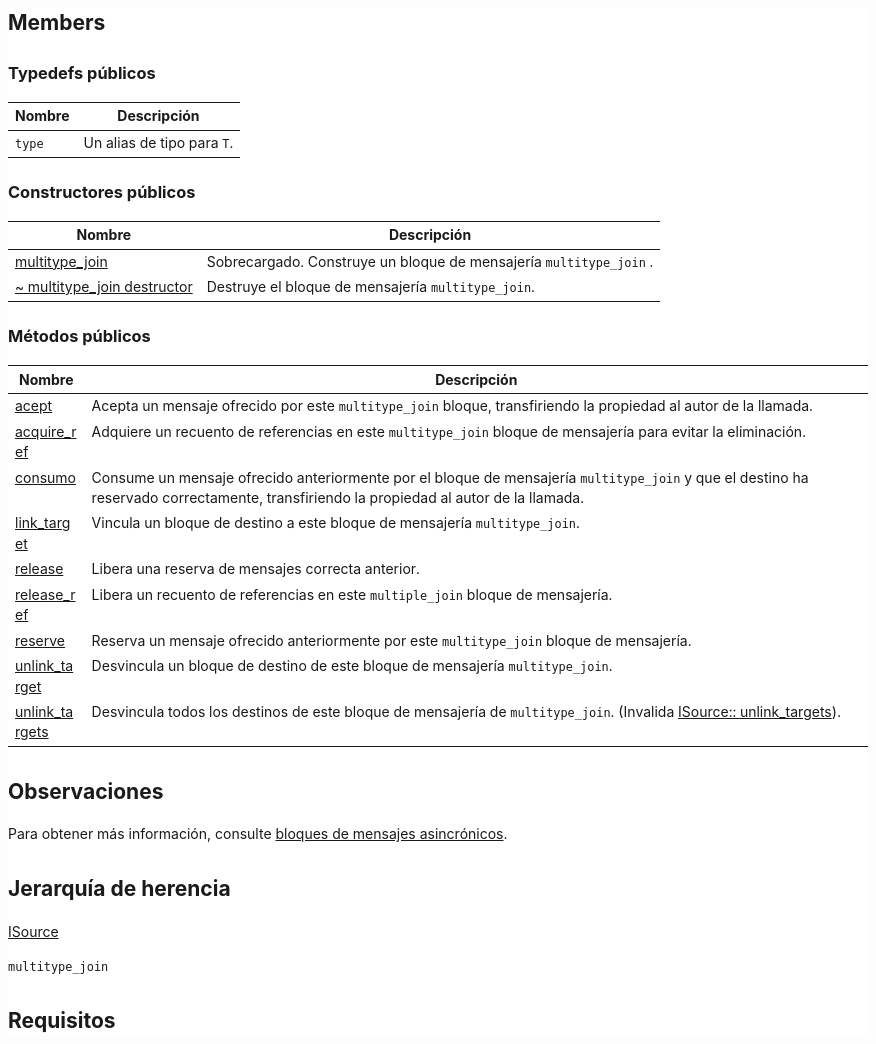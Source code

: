 ## <a name="members"></a>Members

### <a name="public-typedefs"></a>Typedefs públicos

|Nombre|Descripción|
|----------|-----------------|
|`type`|Un alias de tipo para `T`.|

### <a name="public-constructors"></a>Constructores públicos

|Nombre|Descripción|
|----------|-----------------|
|[multitype_join](#ctor)|Sobrecargado. Construye un bloque de mensajería `multitype_join` .|
|[~ multitype_join destructor](#dtor)|Destruye el bloque de mensajería `multitype_join`.|

### <a name="public-methods"></a>Métodos públicos

|Nombre|Descripción|
|----------|-----------------|
|[acept](#accept)|Acepta un mensaje ofrecido por este `multitype_join` bloque, transfiriendo la propiedad al autor de la llamada.|
|[acquire_ref](#acquire_ref)|Adquiere un recuento de referencias en este `multitype_join` bloque de mensajería para evitar la eliminación.|
|[consumo](#consume)|Consume un mensaje ofrecido anteriormente por el bloque de mensajería `multitype_join` y que el destino ha reservado correctamente, transfiriendo la propiedad al autor de la llamada.|
|[link_target](#link_target)|Vincula un bloque de destino a este bloque de mensajería `multitype_join`.|
|[release](#release)|Libera una reserva de mensajes correcta anterior.|
|[release_ref](#release_ref)|Libera un recuento de referencias en este `multiple_join` bloque de mensajería.|
|[reserve](#reserve)|Reserva un mensaje ofrecido anteriormente por este `multitype_join` bloque de mensajería.|
|[unlink_target](#unlink_target)|Desvincula un bloque de destino de este bloque de mensajería `multitype_join`.|
|[unlink_targets](#unlink_targets)|Desvincula todos los destinos de este bloque de mensajería de `multitype_join`. (Invalida [ISource:: unlink_targets](isource-class.md#unlink_targets)).|

## <a name="remarks"></a>Observaciones

Para obtener más información, consulte [bloques de mensajes asincrónicos](../../../parallel/concrt/asynchronous-message-blocks.md).

## <a name="inheritance-hierarchy"></a>Jerarquía de herencia

[ISource](isource-class.md)

`multitype_join`

## <a name="requirements"></a>Requisitos
